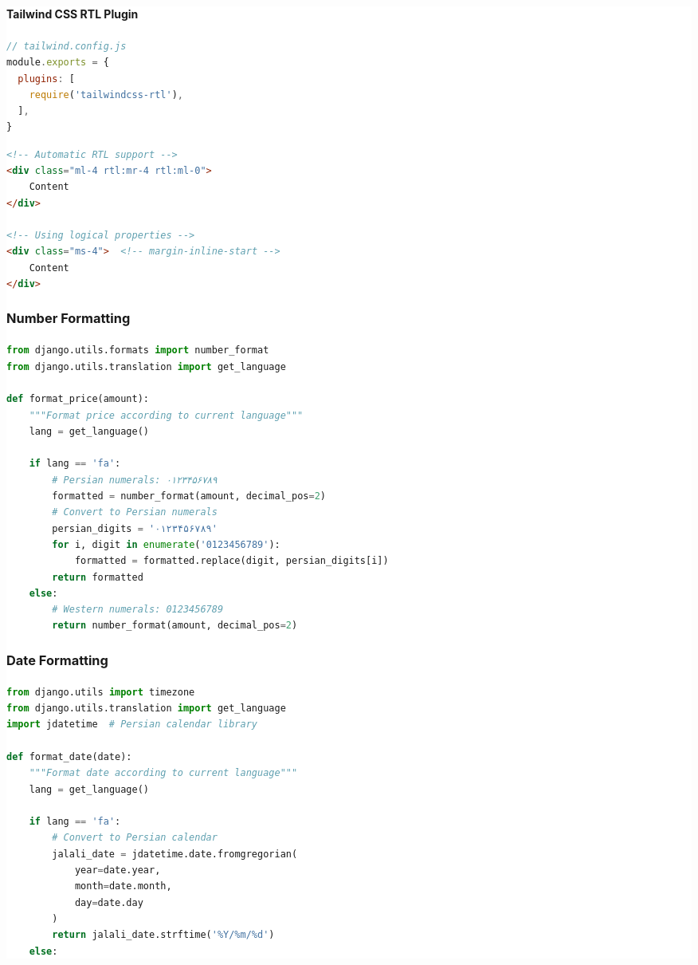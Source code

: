 #### Tailwind CSS RTL Plugin

```javascript
// tailwind.config.js
module.exports = {
  plugins: [
    require('tailwindcss-rtl'),
  ],
}
```

```html
<!-- Automatic RTL support -->
<div class="ml-4 rtl:mr-4 rtl:ml-0">
    Content
</div>

<!-- Using logical properties -->
<div class="ms-4">  <!-- margin-inline-start -->
    Content
</div>
```

### Number Formatting

```python
from django.utils.formats import number_format
from django.utils.translation import get_language

def format_price(amount):
    """Format price according to current language"""
    lang = get_language()
    
    if lang == 'fa':
        # Persian numerals: ۰۱۲۳۴۵۶۷۸۹
        formatted = number_format(amount, decimal_pos=2)
        # Convert to Persian numerals
        persian_digits = '۰۱۲۳۴۵۶۷۸۹'
        for i, digit in enumerate('0123456789'):
            formatted = formatted.replace(digit, persian_digits[i])
        return formatted
    else:
        # Western numerals: 0123456789
        return number_format(amount, decimal_pos=2)
```

### Date Formatting

```python
from django.utils import timezone
from django.utils.translation import get_language
import jdatetime  # Persian calendar library

def format_date(date):
    """Format date according to current language"""
    lang = get_language()
    
    if lang == 'fa':
        # Convert to Persian calendar
        jalali_date = jdatetime.date.fromgregorian(
            year=date.year,
            month=date.month,
            day=date.day
        )
        return jalali_date.strftime('%Y/%m/%d')
    else:
```